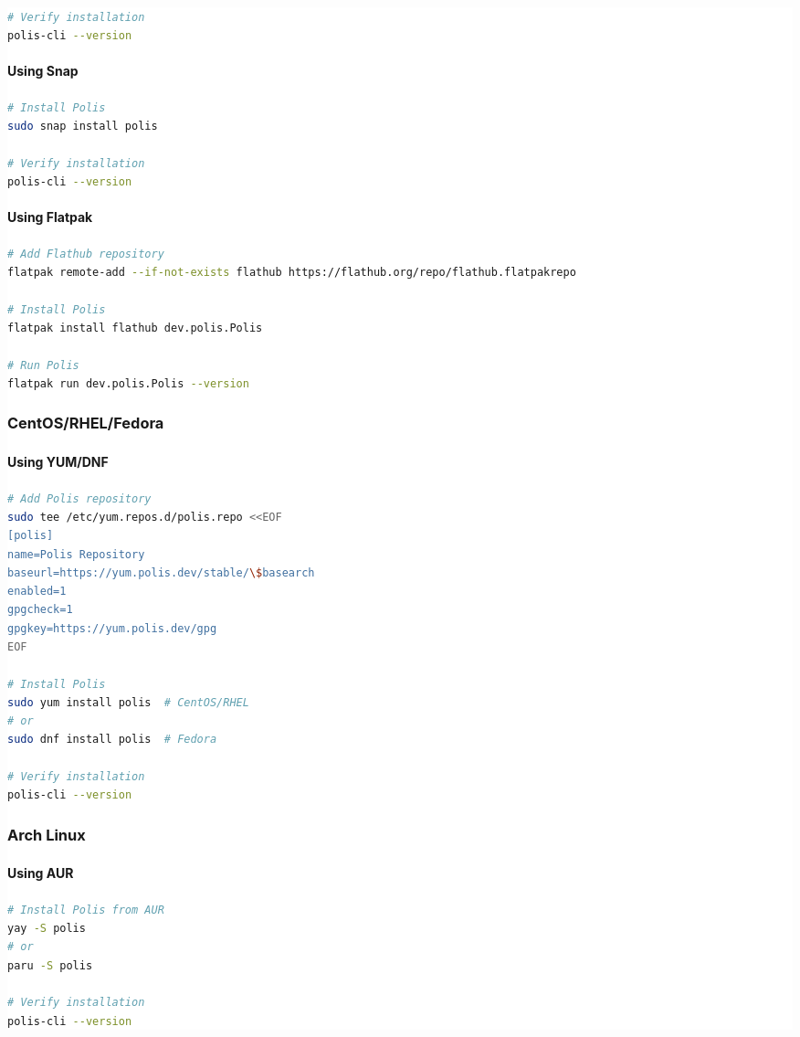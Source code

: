 ```bash
# Verify installation
polis-cli --version
```

#### Using Snap
```bash
# Install Polis
sudo snap install polis

# Verify installation
polis-cli --version
```

#### Using Flatpak
```bash
# Add Flathub repository
flatpak remote-add --if-not-exists flathub https://flathub.org/repo/flathub.flatpakrepo

# Install Polis
flatpak install flathub dev.polis.Polis

# Run Polis
flatpak run dev.polis.Polis --version
```

### CentOS/RHEL/Fedora

#### Using YUM/DNF
```bash
# Add Polis repository
sudo tee /etc/yum.repos.d/polis.repo <<EOF
[polis]
name=Polis Repository
baseurl=https://yum.polis.dev/stable/\$basearch
enabled=1
gpgcheck=1
gpgkey=https://yum.polis.dev/gpg
EOF

# Install Polis
sudo yum install polis  # CentOS/RHEL
# or
sudo dnf install polis  # Fedora

# Verify installation
polis-cli --version
```

### Arch Linux

#### Using AUR
```bash
# Install Polis from AUR
yay -S polis
# or
paru -S polis

# Verify installation
polis-cli --version
```
